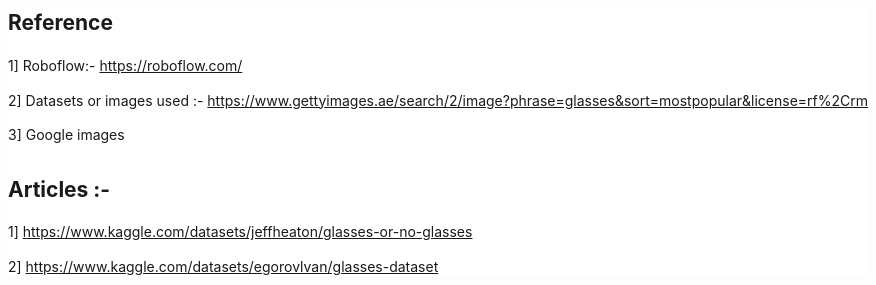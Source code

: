 ## Reference

1] Roboflow:- https://roboflow.com/

2] Datasets or images used :- https://www.gettyimages.ae/search/2/image?phrase=glasses&sort=mostpopular&license=rf%2Crm

3] Google images

## Articles :-

1] https://www.kaggle.com/datasets/jeffheaton/glasses-or-no-glasses

2] https://www.kaggle.com/datasets/egorovlvan/glasses-dataset


